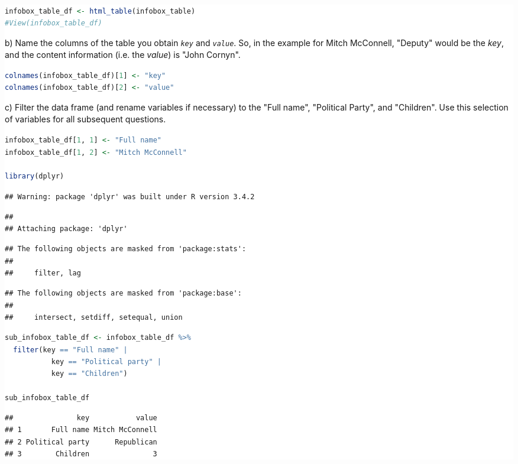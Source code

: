 ```r
infobox_table_df <- html_table(infobox_table)
#View(infobox_table_df)
```

b) Name the columns of the table you obtain _`key`_ and _`value`_. So, in the 
example for Mitch McConnell, "Deputy" would be the _key_, and the content 
information (i.e. the _value_)  is "John Cornyn".  


```r
colnames(infobox_table_df)[1] <- "key"
colnames(infobox_table_df)[2] <- "value"
```

c) Filter the data frame (and rename variables if necessary) to the "Full 
name", "Political Party", and "Children". Use this selection of variables for 
all subsequent questions.


```r
infobox_table_df[1, 1] <- "Full name"
infobox_table_df[1, 2] <- "Mitch McConnell"

library(dplyr)
```

```
## Warning: package 'dplyr' was built under R version 3.4.2
```

```
## 
## Attaching package: 'dplyr'
```

```
## The following objects are masked from 'package:stats':
## 
##     filter, lag
```

```
## The following objects are masked from 'package:base':
## 
##     intersect, setdiff, setequal, union
```

```r
sub_infobox_table_df <- infobox_table_df %>%
  filter(key == "Full name" |
           key == "Political party" |
           key == "Children") 

sub_infobox_table_df
```

```
##               key           value
## 1       Full name Mitch McConnell
## 2 Political party      Republican
## 3        Children               3
```
